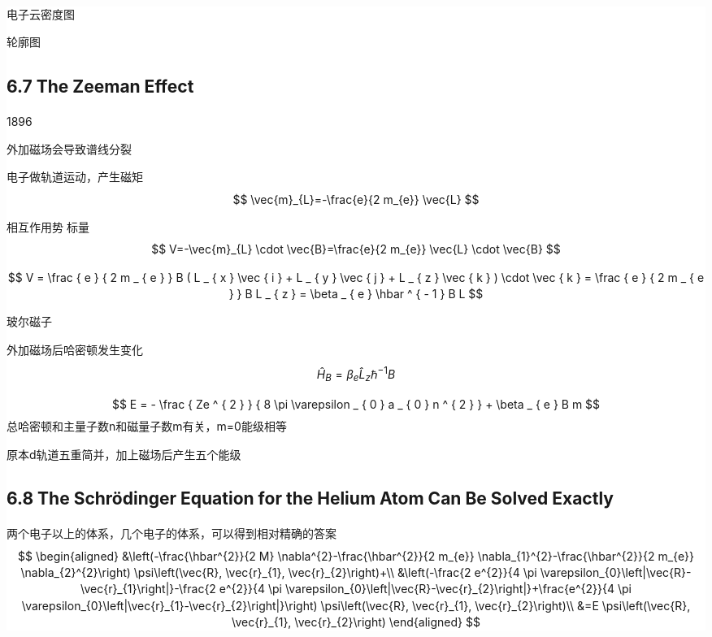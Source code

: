 电子云密度图

轮廓图



## 6.7 The Zeeman Effect

1896

外加磁场会导致谱线分裂

电子做轨道运动，产生磁矩
$$
\vec{m}_{L}=-\frac{e}{2 m_{e}} \vec{L}
$$

相互作用势 标量
$$
V=-\vec{m}_{L} \cdot \vec{B}=\frac{e}{2 m_{e}} \vec{L} \cdot \vec{B}
$$

$$
V = \frac { e } { 2 m _ { e } } B ( L _ { x } \vec { i } + L _ { y } \vec { j } + L _ { z } \vec { k } ) \cdot \vec { k } = \frac { e } { 2 m _ { e } } B L _ { z } = \beta _ { e } \hbar ^ { - 1 } B L
$$



玻尔磁子

外加磁场后哈密顿发生变化
$$
\hat{H}_B=\beta_e\hat{L} _ { z }\hbar ^ { - 1 } B
$$

$$
E = - \frac { Ze ^ { 2 } } { 8 \pi \varepsilon _ { 0 } a _ { 0 } n ^ { 2 } } + \beta _ { e } B m
$$
总哈密顿和主量子数n和磁量子数m有关，m=0能级相等

原本d轨道五重简并，加上磁场后产生五个能级

## 6.8 The Schrödinger Equation for the Helium Atom Can Be Solved Exactly

两个电子以上的体系，几个电子的体系，可以得到相对精确的答案
$$
\begin{aligned}
&\left(-\frac{\hbar^{2}}{2 M} \nabla^{2}-\frac{\hbar^{2}}{2 m_{e}} \nabla_{1}^{2}-\frac{\hbar^{2}}{2 m_{e}} \nabla_{2}^{2}\right) \psi\left(\vec{R}, \vec{r}_{1}, \vec{r}_{2}\right)+\\
&\left(-\frac{2 e^{2}}{4 \pi \varepsilon_{0}\left|\vec{R}-\vec{r}_{1}\right|}-\frac{2 e^{2}}{4 \pi \varepsilon_{0}\left|\vec{R}-\vec{r}_{2}\right|}+\frac{e^{2}}{4 \pi \varepsilon_{0}\left|\vec{r}_{1}-\vec{r}_{2}\right|}\right) \psi\left(\vec{R}, \vec{r}_{1}, \vec{r}_{2}\right)\\
&=E \psi\left(\vec{R}, \vec{r}_{1}, \vec{r}_{2}\right)
\end{aligned}
$$
